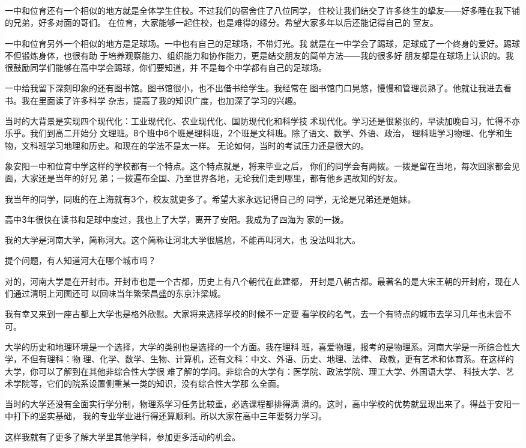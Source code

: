 一中和位育还有一个相似的地方就是全体学生住校。不过我们的宿舍住了八位同学，
住校让我们结交了许多终生的挚友——好多睡在我下铺的兄弟，好多对面的哥们。
在位育，大家能够一起住校，也是难得的缘分。希望大家多年以后还能记得自己的
室友。

一中和位育另外一个相似的地方是足球场。一中也有自己的足球场，不带灯光。我
就是在一中学会了踢球，足球成了一个终身的爱好。踢球不但锻炼身体，也很有助
于培养观察能力、组织能力和协作能力，更是结交朋友的简单方法——我的很多好
朋友都是在球场上认识的。我很鼓励同学们能够在高中学会踢球，你们要知道，并
不是每个中学都有自己的足球场。

一中给我留下深刻印象的还有图书馆。图书馆很小，也不出借书给学生。我经常在
图书馆门口晃悠，慢慢和管理员熟了。他就让我进去看书。我在里面读了许多科学
杂志，提高了我的知识广度，也加深了学习的兴趣。

当时的大背景是实现四个现代化：工业现代化、农业现代化、国防现代化和科学技
术现代化。学习还是很紧张的，早读加晚自习，忙得不亦乐乎。我们到高二开始分
文理班。8个班中6个班是理科班，2个班是文科班。除了语文、数学、外语、政治，
理科班学习物理、化学和生物，文科班学习地理和历史。和现在的学法不是太一样。
无论如何，当时的考试压力还是很大的。

象安阳一中和位育中学这样的学校都有一个特点。这个特点就是，将来毕业之后，
你们的同学会有两拨。一拨是留在当地，每次回家都会见面，大家还是当年的好兄
弟；一拨遍布全国、乃至世界各地，无论我们走到哪里，都有他乡遇故知的好友。

我当年的同学，同班的在上海就有3个，校友就更多了。希望大家永远记得自己的
同学，无论是兄弟还是姐妹。

高中3年很快在读书和足球中度过，我也上了大学，离开了安阳。我成为了四海为
家的一拨。

我的大学是河南大学，简称河大。这个简称让河北大学很尴尬，不能再叫河大，也
没法叫北大。

提个问题，有人知道河大在哪个城市吗？

对的，河南大学是在开封市。开封市也是一个古都，历史上有八个朝代在此建都，
开封是八朝古都。最著名的是大宋王朝的开封府，现在人们通过清明上河图还可
以回味当年繁荣昌盛的东京汴梁城。

我有幸又来到一座古都上大学也是格外欣慰。大家将来选择学校的时候不一定要
看学校的名气，去一个有特点的城市去学习几年也未尝不可。

大学的历史和地理环境是一个选择，大学的类别也是选择的一个方面。我在理科
班，喜爱物理，报考的是物理系。河南大学是一所综合性大学，不但有理科：物
理、化学、数学、生物、计算机，还有文科：中文、外语、历史、地理、法律、
政教，更有艺术和体育系。在这样的大学，你可以了解到在其他非综合性大学很
难了解的学问。非综合的大学有：医学院、政法学院、理工大学、外国语大学、
科技大学、艺术学院等，它们的院系设置侧重某一类的知识，没有综合性大学那
么全面。

当时的大学还没有全面实行学分制，物理系学习任务比较重，必选课程都排得满
满的。这时，高中学校的优势就显现出来了。得益于安阳一中打下的坚实基础，
我的专业学业进行得还算顺利。所以大家在高中三年要努力学习。

这样我就有了更多了解大学里其他学科，参加更多活动的机会。
